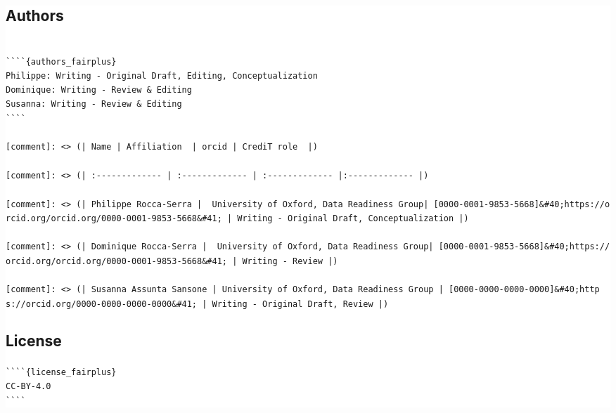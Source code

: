 

 
## Authors 

`````{dropdown} **Authors** 

````{authors_fairplus}
Philippe: Writing - Original Draft, Editing, Conceptualization
Dominique: Writing - Review & Editing
Susanna: Writing - Review & Editing
````

[comment]: <> (| Name | Affiliation  | orcid | CrediT role  |)

[comment]: <> (| :------------- | :------------- | :------------- |:------------- |)

[comment]: <> (| Philippe Rocca-Serra |  University of Oxford, Data Readiness Group| [0000-0001-9853-5668]&#40;https://orcid.org/orcid.org/0000-0001-9853-5668&#41; | Writing - Original Draft, Conceptualization |)

[comment]: <> (| Dominique Rocca-Serra |  University of Oxford, Data Readiness Group| [0000-0001-9853-5668]&#40;https://orcid.org/orcid.org/0000-0001-9853-5668&#41; | Writing - Review |)

[comment]: <> (| Susanna Assunta Sansone | University of Oxford, Data Readiness Group | [0000-0000-0000-0000]&#40;https://orcid.org/0000-0000-0000-0000&#41; | Writing - Original Draft, Review |)
`````




## License


`````{dropdown} **License** 
````{license_fairplus}
CC-BY-4.0
````
`````
